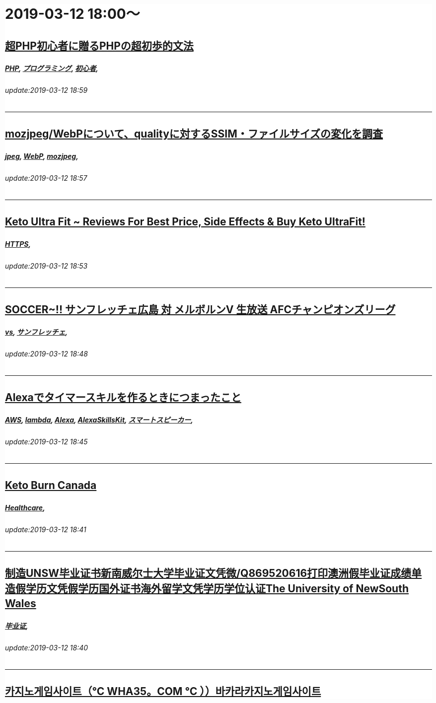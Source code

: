 


# 2019-03-12 18:00～
## [超PHP初心者に贈るPHPの超初歩的文法](https://qiita.com/y-do/items/9802fd248e4c3c08f928)
##### [PHP](https://qiita.com/tags/PHP), [プログラミング](https://qiita.com/tags/プログラミング), [初心者](https://qiita.com/tags/初心者), 
###### update:2019-03-12 18:59
---
## [mozjpeg/WebPについて、qualityに対するSSIM・ファイルサイズの変化を調査 ](https://qiita.com/ssingu/items/6846e61263115889198f)
##### [jpeg](https://qiita.com/tags/jpeg), [WebP](https://qiita.com/tags/WebP), [mozjpeg](https://qiita.com/tags/mozjpeg), 
###### update:2019-03-12 18:57
---
## [Keto Ultra Fit ~ Reviews For Best Price, Side Effects & Buy Keto UltraFit!](https://qiita.com/Ketoultra/items/bea14c1c3a9c3574bac2)
##### [HTTPS](https://qiita.com/tags/HTTPS), 
###### update:2019-03-12 18:53
---
## [SOCCER~!! サンフレッチェ広島 対 メルボルンV 生放送 AFCチャンピオンズリーグ](https://qiita.com/AfcSonyTv/items/87cebb3df95a98d1ce41)
##### [vs](https://qiita.com/tags/vs), [サンフレッチェ](https://qiita.com/tags/サンフレッチェ), 
###### update:2019-03-12 18:48
---
## [Alexaでタイマースキルを作るときにつまったこと](https://qiita.com/tamori54/items/81d74089298646cd9aab)
##### [AWS](https://qiita.com/tags/AWS), [lambda](https://qiita.com/tags/lambda), [Alexa](https://qiita.com/tags/Alexa), [AlexaSkillsKit](https://qiita.com/tags/AlexaSkillsKit), [スマートスピーカー](https://qiita.com/tags/スマートスピーカー), 
###### update:2019-03-12 18:45
---
## [Keto Burn Canada](https://qiita.com/gvbhudsaqwzp/items/2bc63bfaccca40bdd60d)
##### [Healthcare](https://qiita.com/tags/Healthcare), 
###### update:2019-03-12 18:41
---
## [制造UNSW毕业证书新南威尔士大学毕业证文凭微/Q869520616打印澳洲假毕业证成绩单造假学历文凭假学历国外证书海外留学文凭学历学位认证The University of NewSouth Wales  ](https://qiita.com/xvxvsdvdsvsv01/items/7b0e2b1e9162e5f18190)
##### [毕业证](https://qiita.com/tags/毕业证), 
###### update:2019-03-12 18:40
---
## [카지노게임사이트（℃  WHA35。COM ℃ ））바카라카지노게임사이트](https://qiita.com/leavingyou31/items/1fec7bef4e11680370e6)